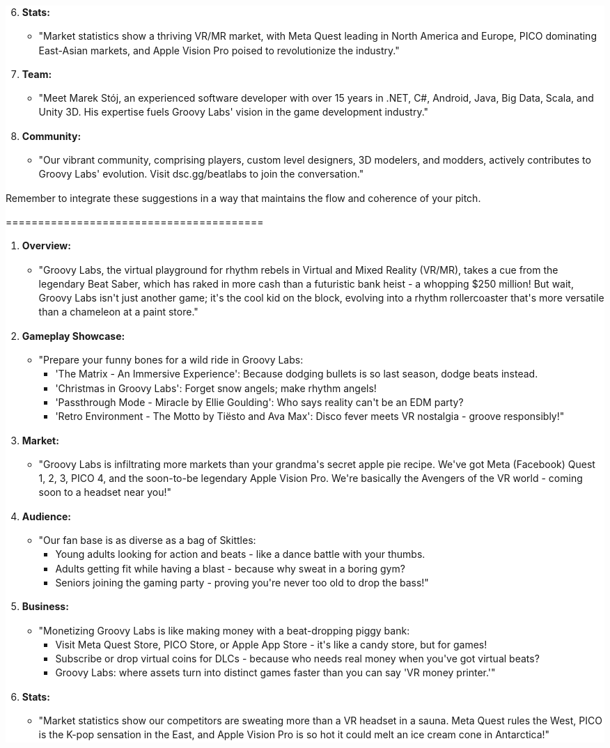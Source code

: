 6. **Stats:**
   - "Market statistics show a thriving VR/MR market, with Meta Quest leading in North America and Europe, PICO dominating East-Asian markets, and Apple Vision Pro poised to revolutionize the industry."

7. **Team:**
   - "Meet Marek Stój, an experienced software developer with over 15 years in .NET, C#, Android, Java, Big Data, Scala, and Unity 3D. His expertise fuels Groovy Labs' vision in the game development industry."

8. **Community:**
   - "Our vibrant community, comprising players, custom level designers, 3D modelers, and modders, actively contributes to Groovy Labs' evolution. Visit dsc.gg/beatlabs to join the conversation."

Remember to integrate these suggestions in a way that maintains the flow and coherence of your pitch.

========================================

1. **Overview:**
   - "Groovy Labs, the virtual playground for rhythm rebels in Virtual and Mixed Reality (VR/MR), takes a cue from the legendary Beat Saber, which has raked in more cash than a futuristic bank heist - a whopping $250 million! But wait, Groovy Labs isn't just another game; it's the cool kid on the block, evolving into a rhythm rollercoaster that's more versatile than a chameleon at a paint store."

2. **Gameplay Showcase:**
   - "Prepare your funny bones for a wild ride in Groovy Labs:
     - 'The Matrix - An Immersive Experience': Because dodging bullets is so last season, dodge beats instead.
     - 'Christmas in Groovy Labs': Forget snow angels; make rhythm angels!
     - 'Passthrough Mode - Miracle by Ellie Goulding': Who says reality can't be an EDM party?
     - 'Retro Environment - The Motto by Tiësto and Ava Max': Disco fever meets VR nostalgia - groove responsibly!"

3. **Market:**
   - "Groovy Labs is infiltrating more markets than your grandma's secret apple pie recipe. We've got Meta (Facebook) Quest 1, 2, 3, PICO 4, and the soon-to-be legendary Apple Vision Pro. We're basically the Avengers of the VR world - coming soon to a headset near you!"

4. **Audience:**
   - "Our fan base is as diverse as a bag of Skittles:
      - Young adults looking for action and beats - like a dance battle with your thumbs.
      - Adults getting fit while having a blast - because why sweat in a boring gym?
      - Seniors joining the gaming party - proving you're never too old to drop the bass!"

5. **Business:**
   - "Monetizing Groovy Labs is like making money with a beat-dropping piggy bank:
      - Visit Meta Quest Store, PICO Store, or Apple App Store - it's like a candy store, but for games!
      - Subscribe or drop virtual coins for DLCs - because who needs real money when you've got virtual beats?
      - Groovy Labs: where assets turn into distinct games faster than you can say 'VR money printer.'"

6. **Stats:**
   - "Market statistics show our competitors are sweating more than a VR headset in a sauna. Meta Quest rules the West, PICO is the K-pop sensation in the East, and Apple Vision Pro is so hot it could melt an ice cream cone in Antarctica!"
